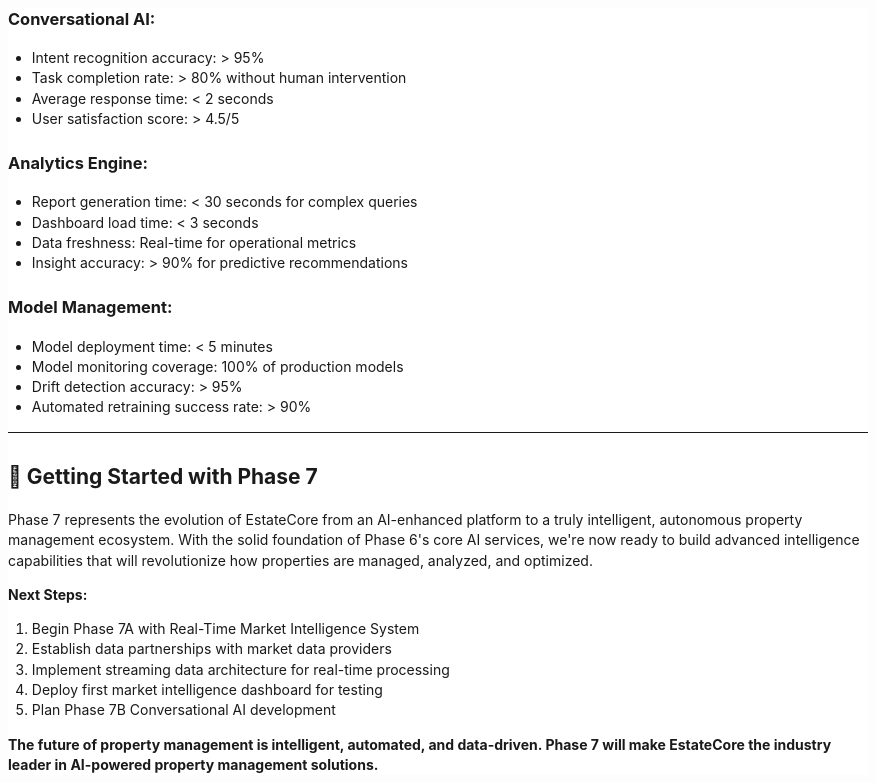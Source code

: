 ### **Conversational AI:**
- Intent recognition accuracy: > 95%
- Task completion rate: > 80% without human intervention
- Average response time: < 2 seconds
- User satisfaction score: > 4.5/5

### **Analytics Engine:**
- Report generation time: < 30 seconds for complex queries
- Dashboard load time: < 3 seconds
- Data freshness: Real-time for operational metrics
- Insight accuracy: > 90% for predictive recommendations

### **Model Management:**
- Model deployment time: < 5 minutes
- Model monitoring coverage: 100% of production models
- Drift detection accuracy: > 95%
- Automated retraining success rate: > 90%

---

## 🚀 **Getting Started with Phase 7**

Phase 7 represents the evolution of EstateCore from an AI-enhanced platform to a truly intelligent, autonomous property management ecosystem. With the solid foundation of Phase 6's core AI services, we're now ready to build advanced intelligence capabilities that will revolutionize how properties are managed, analyzed, and optimized.

**Next Steps:**
1. Begin Phase 7A with Real-Time Market Intelligence System
2. Establish data partnerships with market data providers
3. Implement streaming data architecture for real-time processing
4. Deploy first market intelligence dashboard for testing
5. Plan Phase 7B Conversational AI development

**The future of property management is intelligent, automated, and data-driven. Phase 7 will make EstateCore the industry leader in AI-powered property management solutions.**